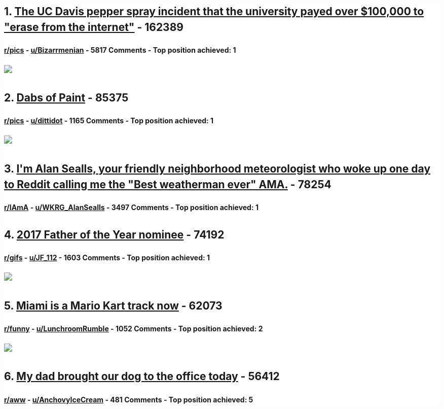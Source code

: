 ## 1. [The UC Davis pepper spray incident that the university payed over $100,000 to "erase from the internet"](http://reddit.com/r/pics/comments/6zos6q/the_uc_davis_pepper_spray_incident_that_the/) - 162389
#### [r/pics](http://reddit.com/r/pics) - [u/Bizarrmenian](http://reddit.com/u/Bizarrmenian) - 5817 Comments - Top position achieved: 1

<a href="https://i.redd.it/ayj2cr2cuhlz.jpg"><img src="https://a.thumbs.redditmedia.com/dXYhZeLELR-ZzBJwUSPwatB680uB0j5kjNHYn36w734.jpg"></img></a>

## 2. [Dabs of Paint](http://reddit.com/r/pics/comments/6zmkfn/dabs_of_paint/) - 85375
#### [r/pics](http://reddit.com/r/pics) - [u/dittidot](http://reddit.com/u/dittidot) - 1165 Comments - Top position achieved: 1

<a href="https://i.redd.it/b0iatuz22glz.jpg"><img src="https://b.thumbs.redditmedia.com/-OoJXTaPXROgDPywUo_pEB0BazEaYwGVYGZSHPkcU3w.jpg"></img></a>

## 3. [I'm Alan Sealls, your friendly neighborhood meteorologist who woke up one day to Reddit calling me the "Best weatherman ever" AMA.](http://reddit.com/r/IAmA/comments/6zoy5o/im_alan_sealls_your_friendly_neighborhood/) - 78254
#### [r/IAmA](http://reddit.com/r/IAmA) - [u/WKRG_AlanSealls](http://reddit.com/u/WKRG_AlanSealls) - 3497 Comments - Top position achieved: 1

## 4. [2017 Father of the Year nominee](http://reddit.com/r/gifs/comments/6znphr/2017_father_of_the_year_nominee/) - 74192
#### [r/gifs](http://reddit.com/r/gifs) - [u/JF_112](http://reddit.com/u/JF_112) - 1603 Comments - Top position achieved: 1

<a href="https://i.imgur.com/fVLeiTM.gifv"><img src="https://b.thumbs.redditmedia.com/Qh8zozkPaLtdmnwYQdXlF2MlUFD7CYklXMM9tpgCMIw.jpg"></img></a>

## 5. [Miami is a Mario Kart track now](http://reddit.com/r/funny/comments/6zqn3d/miami_is_a_mario_kart_track_now/) - 62073
#### [r/funny](http://reddit.com/r/funny) - [u/LunchroomRumble](http://reddit.com/u/LunchroomRumble) - 1052 Comments - Top position achieved: 2

<a href="https://i.imgur.com/RGubJeA.jpg"><img src="https://a.thumbs.redditmedia.com/UAucTaJS7dcb-9-JeYeyWXl6GNWGhchwwYM0l2LbyW4.jpg"></img></a>

## 6. [My dad brought our dog to the office today](http://reddit.com/r/aww/comments/6zjkic/my_dad_brought_our_dog_to_the_office_today/) - 56412
#### [r/aww](http://reddit.com/r/aww) - [u/AnchovyIceCream](http://reddit.com/u/AnchovyIceCream) - 481 Comments - Top position achieved: 5
